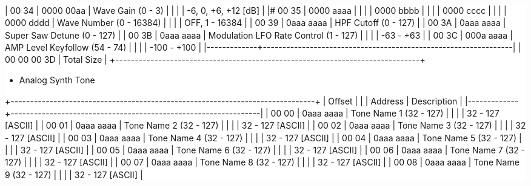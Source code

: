 | 00 34       | 0000 00aa | Wave Gain                                  (0 - 3) |
|             |           |                                -6, 0, +6, +12 [dB] |
|# 00 35      | 0000 aaaa |                                                    |
|             | 0000 bbbb |                                                    |
|             | 0000 cccc |                                                    |
|             | 0000 dddd | Wave Number                            (0 - 16384) |
|             |           |                                     OFF, 1 - 16384 |
| 00 39       | 0aaa aaaa | HPF Cutoff                               (0 - 127) |
| 00 3A       | 0aaa aaaa | Super Saw Detune                         (0 - 127) |
| 00 3B       | 0aaa aaaa | Modulation LFO Rate Control              (1 - 127) |
|             |           |                                          -63 - +63 |
| 00 3C       | 000a aaaa | AMP Level Keyfollow                      (54 - 74) |
|             |           |                                        -100 - +100 |
|-------------+----------------------------------------------------------------|
| 00 00 00 3D | Total Size                                                     |
+------------------------------------------------------------------------------+

* Analog Synth Tone

+------------------------------------------------------------------------------+
| Offset      |                                                                |
| Address     |                  Description                                   |
|-------------+----------------------------------------------------------------|
| 00 00       | 0aaa aaaa | Tone Name 1                             (32 - 127) |
|             |           |                                   32 - 127 [ASCII] |
| 00 01       | 0aaa aaaa | Tone Name 2                             (32 - 127) |
|             |           |                                   32 - 127 [ASCII] |
| 00 02       | 0aaa aaaa | Tone Name 3                             (32 - 127) |
|             |           |                                   32 - 127 [ASCII] |
| 00 03       | 0aaa aaaa | Tone Name 4                             (32 - 127) |
|             |           |                                   32 - 127 [ASCII] |
| 00 04       | 0aaa aaaa | Tone Name 5                             (32 - 127) |
|             |           |                                   32 - 127 [ASCII] |
| 00 05       | 0aaa aaaa | Tone Name 6                             (32 - 127) |
|             |           |                                   32 - 127 [ASCII] |
| 00 06       | 0aaa aaaa | Tone Name 7                             (32 - 127) |
|             |           |                                   32 - 127 [ASCII] |
| 00 07       | 0aaa aaaa | Tone Name 8                             (32 - 127) |
|             |           |                                   32 - 127 [ASCII] |
| 00 08       | 0aaa aaaa | Tone Name 9                             (32 - 127) |
|             |           |                                   32 - 127 [ASCII] |